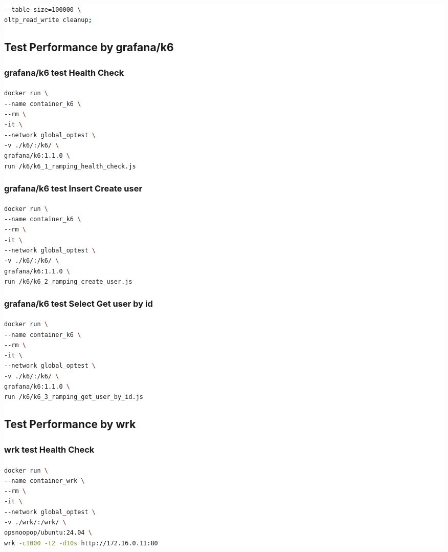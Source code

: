 ```bash
--table-size=100000 \
oltp_read_write cleanup;
```


## Test Performance by grafana/k6

### grafana/k6 test Health Check
```bash
docker run \
--name container_k6 \
--rm \
-it \
--network global_optest \
-v ./k6/:/k6/ \
grafana/k6:1.1.0 \
run /k6/k6_1_ramping_health_check.js
```

### grafana/k6 test Insert Create user
```bash
docker run \
--name container_k6 \
--rm \
-it \
--network global_optest \
-v ./k6/:/k6/ \
grafana/k6:1.1.0 \
run /k6/k6_2_ramping_create_user.js
```

### grafana/k6 test Select Get user by id
```bash
docker run \
--name container_k6 \
--rm \
-it \
--network global_optest \
-v ./k6/:/k6/ \
grafana/k6:1.1.0 \
run /k6/k6_3_ramping_get_user_by_id.js
```


## Test Performance by wrk

### wrk test Health Check
```bash
docker run \
--name container_wrk \
--rm \
-it \
--network global_optest \
-v ./wrk/:/wrk/ \
opsnoopop/ubuntu:24.04 \
wrk -c1000 -t2 -d10s http://172.16.0.11:80
```
